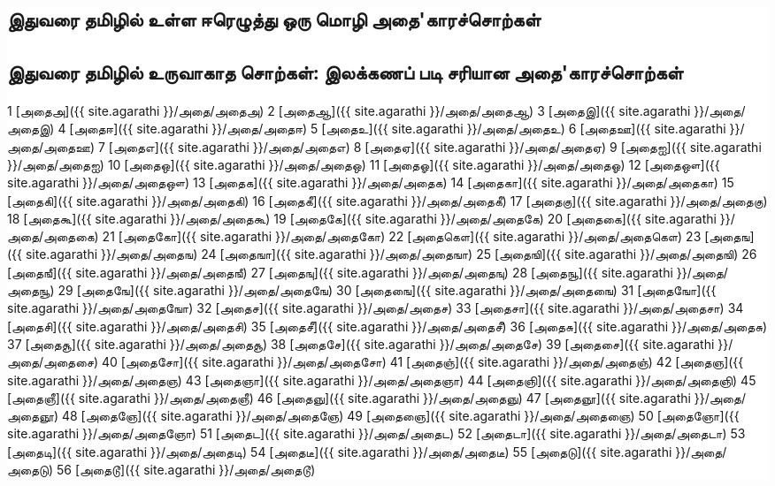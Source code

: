 ## இதுவரை தமிழில் உள்ள ஈரெழுத்து ஒரு மொழி அதை'காரச்சொற்கள்



    
##  இதுவரை தமிழில் உருவாகாத சொற்கள்: இலக்கணப் படி சரியான அதை'காரச்சொற்கள்

1 [அதைஅ]({{ site.agarathi }}/அதை/அதைஅ) 
2 [அதைஆ]({{ site.agarathi }}/அதை/அதைஆ) 
3 [அதைஇ]({{ site.agarathi }}/அதை/அதைஇ) 
4 [அதைஈ]({{ site.agarathi }}/அதை/அதைஈ) 
5 [அதைஉ]({{ site.agarathi }}/அதை/அதைஉ) 
6 [அதைஊ]({{ site.agarathi }}/அதை/அதைஊ) 
7 [அதைஎ]({{ site.agarathi }}/அதை/அதைஎ) 
8 [அதைஏ]({{ site.agarathi }}/அதை/அதைஏ) 
9 [அதைஐ]({{ site.agarathi }}/அதை/அதைஐ) 
10 [அதைஒ]({{ site.agarathi }}/அதை/அதைஒ) 
11 [அதைஓ]({{ site.agarathi }}/அதை/அதைஓ) 
12 [அதைஔ]({{ site.agarathi }}/அதை/அதைஔ) 
13 [அதைக]({{ site.agarathi }}/அதை/அதைக) 
14 [அதைகா]({{ site.agarathi }}/அதை/அதைகா) 
15 [அதைகி]({{ site.agarathi }}/அதை/அதைகி) 
16 [அதைகீ]({{ site.agarathi }}/அதை/அதைகீ) 
17 [அதைகு]({{ site.agarathi }}/அதை/அதைகு) 
18 [அதைகூ]({{ site.agarathi }}/அதை/அதைகூ) 
19 [அதைகே]({{ site.agarathi }}/அதை/அதைகே) 
20 [அதைகை]({{ site.agarathi }}/அதை/அதைகை) 
21 [அதைகோ]({{ site.agarathi }}/அதை/அதைகோ) 
22 [அதைகௌ]({{ site.agarathi }}/அதை/அதைகௌ) 
23 [அதைங]({{ site.agarathi }}/அதை/அதைங) 
24 [அதைஙா]({{ site.agarathi }}/அதை/அதைஙா) 
25 [அதைஙி]({{ site.agarathi }}/அதை/அதைஙி) 
26 [அதைஙீ]({{ site.agarathi }}/அதை/அதைஙீ) 
27 [அதைஙு]({{ site.agarathi }}/அதை/அதைஙு) 
28 [அதைஙூ]({{ site.agarathi }}/அதை/அதைஙூ) 
29 [அதைஙே]({{ site.agarathi }}/அதை/அதைஙே) 
30 [அதைஙை]({{ site.agarathi }}/அதை/அதைஙை) 
31 [அதைஙோ]({{ site.agarathi }}/அதை/அதைஙோ) 
32 [அதைச]({{ site.agarathi }}/அதை/அதைச) 
33 [அதைசா]({{ site.agarathi }}/அதை/அதைசா) 
34 [அதைசி]({{ site.agarathi }}/அதை/அதைசி) 
35 [அதைசீ]({{ site.agarathi }}/அதை/அதைசீ) 
36 [அதைசு]({{ site.agarathi }}/அதை/அதைசு) 
37 [அதைசூ]({{ site.agarathi }}/அதை/அதைசூ) 
38 [அதைசே]({{ site.agarathi }}/அதை/அதைசே) 
39 [அதைசை]({{ site.agarathi }}/அதை/அதைசை) 
40 [அதைசோ]({{ site.agarathi }}/அதை/அதைசோ) 
41 [அதைஞ்]({{ site.agarathi }}/அதை/அதைஞ்) 
42 [அதைஞ]({{ site.agarathi }}/அதை/அதைஞ) 
43 [அதைஞா]({{ site.agarathi }}/அதை/அதைஞா) 
44 [அதைஞி]({{ site.agarathi }}/அதை/அதைஞி) 
45 [அதைஞீ]({{ site.agarathi }}/அதை/அதைஞீ) 
46 [அதைஞு]({{ site.agarathi }}/அதை/அதைஞு) 
47 [அதைஞூ]({{ site.agarathi }}/அதை/அதைஞூ) 
48 [அதைஞே]({{ site.agarathi }}/அதை/அதைஞே) 
49 [அதைஞை]({{ site.agarathi }}/அதை/அதைஞை) 
50 [அதைஞோ]({{ site.agarathi }}/அதை/அதைஞோ) 
51 [அதைட]({{ site.agarathi }}/அதை/அதைட) 
52 [அதைடா]({{ site.agarathi }}/அதை/அதைடா) 
53 [அதைடி]({{ site.agarathi }}/அதை/அதைடி) 
54 [அதைடீ]({{ site.agarathi }}/அதை/அதைடீ) 
55 [அதைடு]({{ site.agarathi }}/அதை/அதைடு) 
56 [அதைடூ]({{ site.agarathi }}/அதை/அதைடூ) 
